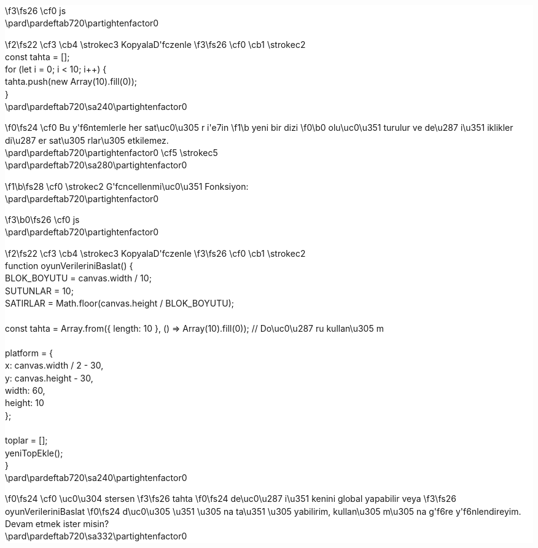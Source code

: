 \f3\fs26 \cf0 js\
\pard\pardeftab720\partightenfactor0

\f2\fs22 \cf3 \cb4 \strokec3 KopyalaD\'fczenle
\f3\fs26 \cf0 \cb1 \strokec2 \
const tahta = [];\
for (let i = 0; i < 10; i++) \{\
    tahta.push(new Array(10).fill(0));\
\}\
\pard\pardeftab720\sa240\partightenfactor0

\f0\fs24 \cf0 Bu y\'f6ntemlerle her sat\uc0\u305 r i\'e7in 
\f1\b yeni bir dizi
\f0\b0  olu\uc0\u351 turulur ve de\u287 i\u351 iklikler di\u287 er sat\u305 rlar\u305  etkilemez.\
\pard\pardeftab720\partightenfactor0
\cf5 \strokec5 \
\pard\pardeftab720\sa280\partightenfactor0

\f1\b\fs28 \cf0 \strokec2 G\'fcncellenmi\uc0\u351  Fonksiyon:\
\pard\pardeftab720\partightenfactor0

\f3\b0\fs26 \cf0 js\
\pard\pardeftab720\partightenfactor0

\f2\fs22 \cf3 \cb4 \strokec3 KopyalaD\'fczenle
\f3\fs26 \cf0 \cb1 \strokec2 \
function oyunVerileriniBaslat() \{\
    BLOK_BOYUTU = canvas.width / 10;\
    SUTUNLAR = 10;\
    SATIRLAR = Math.floor(canvas.height / BLOK_BOYUTU);\
\
    const tahta = Array.from(\{ length: 10 \}, () => Array(10).fill(0)); // Do\uc0\u287 ru kullan\u305 m\
\
    platform = \{\
        x: canvas.width / 2 - 30,\
        y: canvas.height - 30,\
        width: 60,\
        height: 10\
    \};\
\
    toplar = [];\
    yeniTopEkle();\
\}\
\pard\pardeftab720\sa240\partightenfactor0

\f0\fs24 \cf0 \uc0\u304 stersen 
\f3\fs26 tahta
\f0\fs24  de\uc0\u287 i\u351 kenini global yapabilir veya 
\f3\fs26 oyunVerileriniBaslat
\f0\fs24  d\uc0\u305 \u351 \u305 na ta\u351 \u305 yabilirim, kullan\u305 m\u305 na g\'f6re y\'f6nlendireyim. Devam etmek ister misin?\
\pard\pardeftab720\sa332\partightenfactor0
